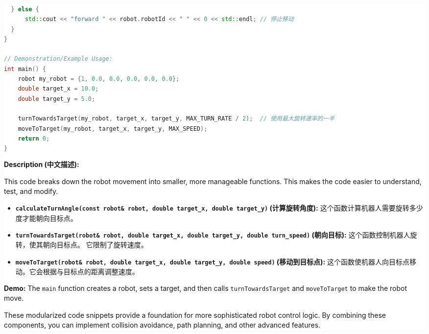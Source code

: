 ```c++
  } else {
      std::cout << "forward " << robot.robotId << " " << 0 << std::endl; // 停止移动
  }
}

// Demonstration/Example Usage:
int main() {
    robot my_robot = {1, 0.0, 0.0, 0.0, 0.0, 0.0};
    double target_x = 10.0;
    double target_y = 5.0;

    turnTowardsTarget(my_robot, target_x, target_y, MAX_TURN_RATE / 2);  // 使用最大旋转速率的一半
    moveToTarget(my_robot, target_x, target_y, MAX_SPEED);
    return 0;
}
```

**Description (中文描述):**

This code breaks down the robot movement into smaller, more manageable functions.  This makes the code easier to understand, test, and modify.

*   **`calculateTurnAngle(const robot& robot, double target_x, double target_y)` (计算旋转角度):** 这个函数计算机器人需要旋转多少度才能朝向目标点。

*   **`turnTowardsTarget(robot& robot, double target_x, double target_y, double turn_speed)` (朝向目标):** 这个函数控制机器人旋转，使其朝向目标点。  它限制了旋转速度。

*  **`moveToTarget(robot& robot, double target_x, double target_y, double speed)` (移动到目标点):** 这个函数使机器人向目标点移动。它会根据与目标点的距离调整速度。

**Demo:** The `main` function creates a robot, sets a target, and then calls `turnTowardsTarget` and `moveToTarget` to make the robot move.

These modularized code snippets provide a foundation for more sophisticated robot control logic. By combining these components, you can implement collision avoidance, path planning, and other advanced features.
